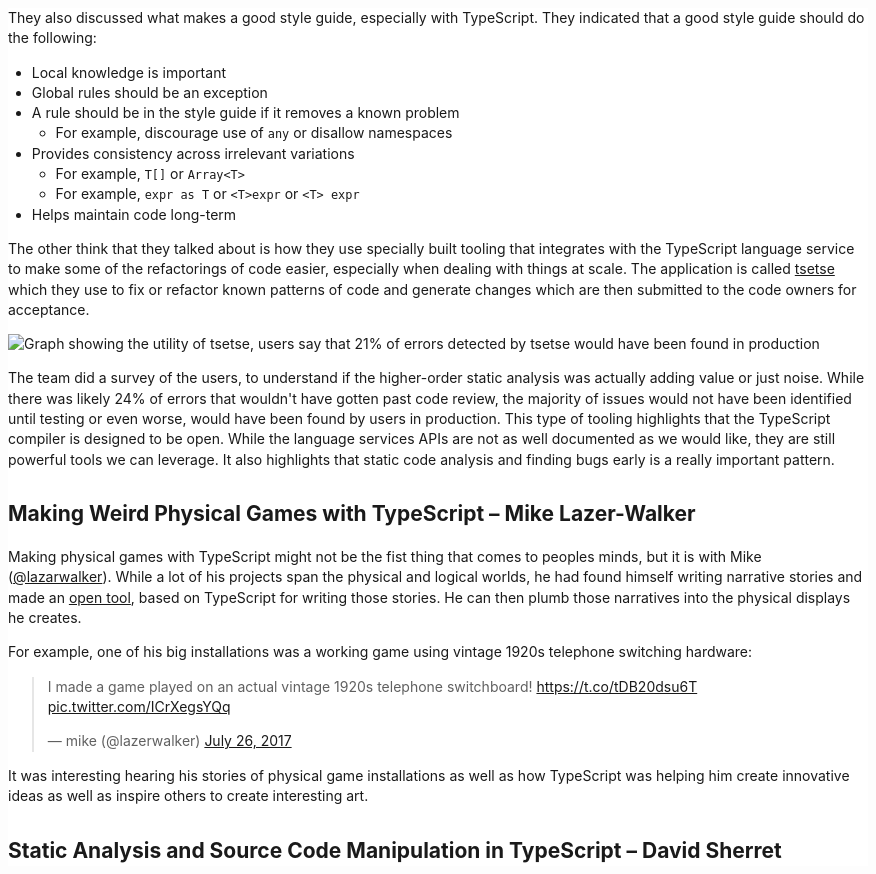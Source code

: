 They also discussed what makes a good style guide, especially with TypeScript. They indicated that a good style guide should do the following:

* Local knowledge is important
* Global rules should be an exception
* A rule should be in the style guide if it removes a known problem
  * For example, discourage use of `any` or disallow namespaces
* Provides consistency across irrelevant variations
  * For example, `T[]` or `Array<T>`
  * For example, `expr as T` or `<T>expr` or `<T> expr`
* Helps maintain code long-term

The other think that they talked about is how they use specially built tooling that integrates with the TypeScript language service to make some of the refactorings of code easier, especially when dealing with things at scale. The application is called [tsetse](https://github.com/alexeagle/tsetse) which they use to fix or refactor known patterns of code and generate changes which are then submitted to the code owners for acceptance.

![Graph showing the utility of tsetse, users say that 21% of errors detected by tsetse would have been found in production](/images/tsetse.jpg)

The team did a survey of the users, to understand if the higher-order static analysis was actually adding value or just noise. While there was likely 24% of errors that wouldn't have gotten past code review, the majority of issues would not have been identified until testing or even worse, would have been found by users in production. This type of tooling highlights that the TypeScript compiler is designed to be open. While the language services APIs are not as well documented as we would like, they are still powerful tools we can leverage. It also highlights that static code analysis and finding bugs early is a really important pattern.

## Making Weird Physical Games with TypeScript – Mike Lazer-Walker

Making physical games with TypeScript might not be the fist thing that comes to peoples minds, but it is with Mike ([@lazarwalker](https://twitter.com/lazerwalker)). While a lot of his projects span the physical and logical worlds, he had found himself writing narrative stories and made an [open tool](https://github.com/lazerwalker/storyboard), based on TypeScript for writing those stories. He can then plumb those narratives into the physical displays he creates.

For example, one of his big installations was a working game using vintage 1920s telephone switching hardware:

<blockquote class="twitter-tweet tw-align-center" data-lang="en" data-theme="dark"><p lang="en" dir="ltr">I made a game played on an actual vintage 1920s telephone switchboard! <a href="https://t.co/tDB20dsu6T">https://t.co/tDB20dsu6T</a> <a href="https://t.co/ICrXegsYQq">pic.twitter.com/ICrXegsYQq</a></p>&mdash; mike (@lazerwalker) <a href="https://twitter.com/lazerwalker/status/890293234534031360?ref_src=twsrc%5Etfw">July 26, 2017</a></blockquote>
<script async src="https://platform.twitter.com/widgets.js" charset="utf-8"></script>

It was interesting hearing his stories of physical game installations as well as how TypeScript was helping him create innovative ideas as well as inspire others to create interesting art.

## Static Analysis and Source Code Manipulation in TypeScript – David Sherret
